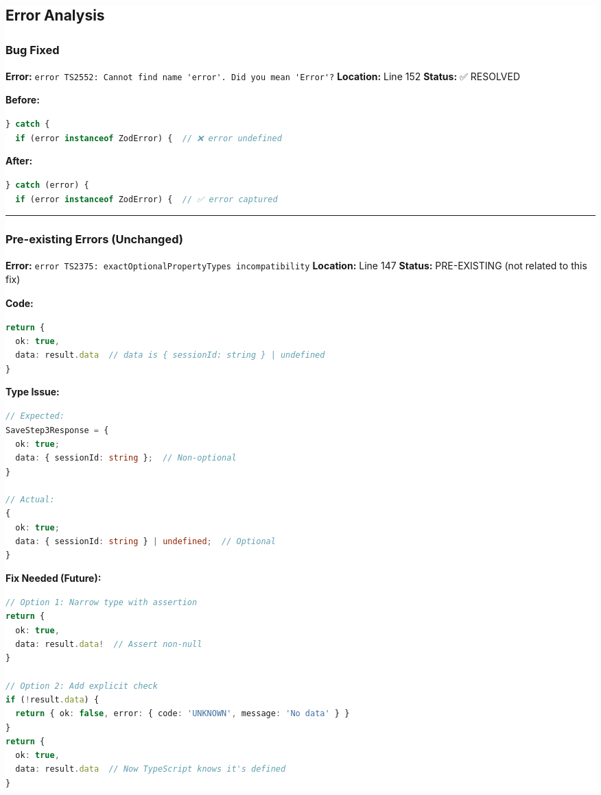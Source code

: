 
## Error Analysis

### Bug Fixed

**Error:** `error TS2552: Cannot find name 'error'. Did you mean 'Error'?`
**Location:** Line 152
**Status:** ✅ RESOLVED

**Before:**
```typescript
} catch {
  if (error instanceof ZodError) {  // ❌ error undefined
```

**After:**
```typescript
} catch (error) {
  if (error instanceof ZodError) {  // ✅ error captured
```

---

### Pre-existing Errors (Unchanged)

**Error:** `error TS2375: exactOptionalPropertyTypes incompatibility`
**Location:** Line 147
**Status:** PRE-EXISTING (not related to this fix)

**Code:**
```typescript
return {
  ok: true,
  data: result.data  // data is { sessionId: string } | undefined
}
```

**Type Issue:**
```typescript
// Expected:
SaveStep3Response = {
  ok: true;
  data: { sessionId: string };  // Non-optional
}

// Actual:
{
  ok: true;
  data: { sessionId: string } | undefined;  // Optional
}
```

**Fix Needed (Future):**
```typescript
// Option 1: Narrow type with assertion
return {
  ok: true,
  data: result.data!  // Assert non-null
}

// Option 2: Add explicit check
if (!result.data) {
  return { ok: false, error: { code: 'UNKNOWN', message: 'No data' } }
}
return {
  ok: true,
  data: result.data  // Now TypeScript knows it's defined
}
```